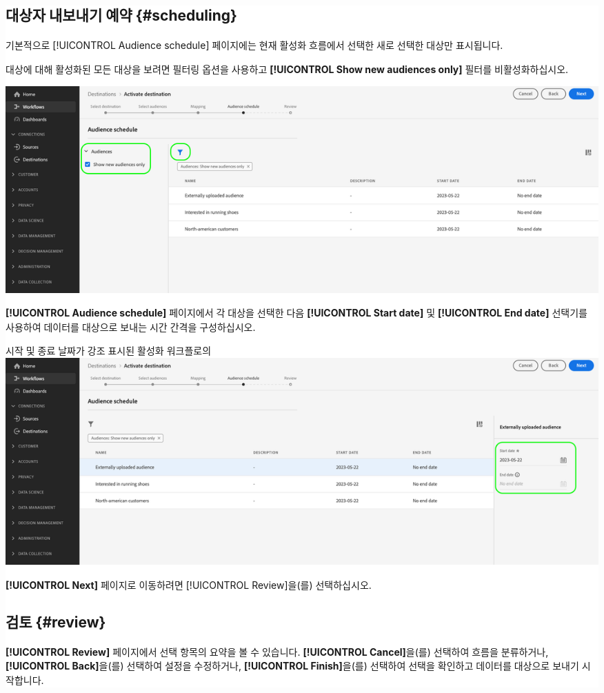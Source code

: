 
## 대상자 내보내기 예약 {#scheduling}

기본적으로 [!UICONTROL Audience schedule] 페이지에는 현재 활성화 흐름에서 선택한 새로 선택한 대상만 표시됩니다.

대상에 대해 활성화된 모든 대상을 보려면 필터링 옵션을 사용하고 **[!UICONTROL Show new audiences only]** 필터를 비활성화하십시오.

![모든 대상 필터가 강조 표시되었습니다.](../assets/ui/activate-edge-personalization-destinations/all-audiences.png)

**[!UICONTROL Audience schedule]** 페이지에서 각 대상을 선택한 다음 **[!UICONTROL Start date]** 및 **[!UICONTROL End date]** 선택기를 사용하여 데이터를 대상으로 보내는 시간 간격을 구성하십시오.

시작 및 종료 날짜가 강조 표시된 활성화 워크플로의 ![대상 일정 단계입니다.](../assets/ui/activate-edge-personalization-destinations/audience-schedule.png)

**[!UICONTROL Next]** 페이지로 이동하려면 [!UICONTROL Review]을(를) 선택하십시오.

## 검토 {#review}

**[!UICONTROL Review]** 페이지에서 선택 항목의 요약을 볼 수 있습니다. **[!UICONTROL Cancel]**&#x200B;을(를) 선택하여 흐름을 분류하거나, **[!UICONTROL Back]**&#x200B;을(를) 선택하여 설정을 수정하거나, **[!UICONTROL Finish]**&#x200B;을(를) 선택하여 선택을 확인하고 데이터를 대상으로 보내기 시작합니다.
